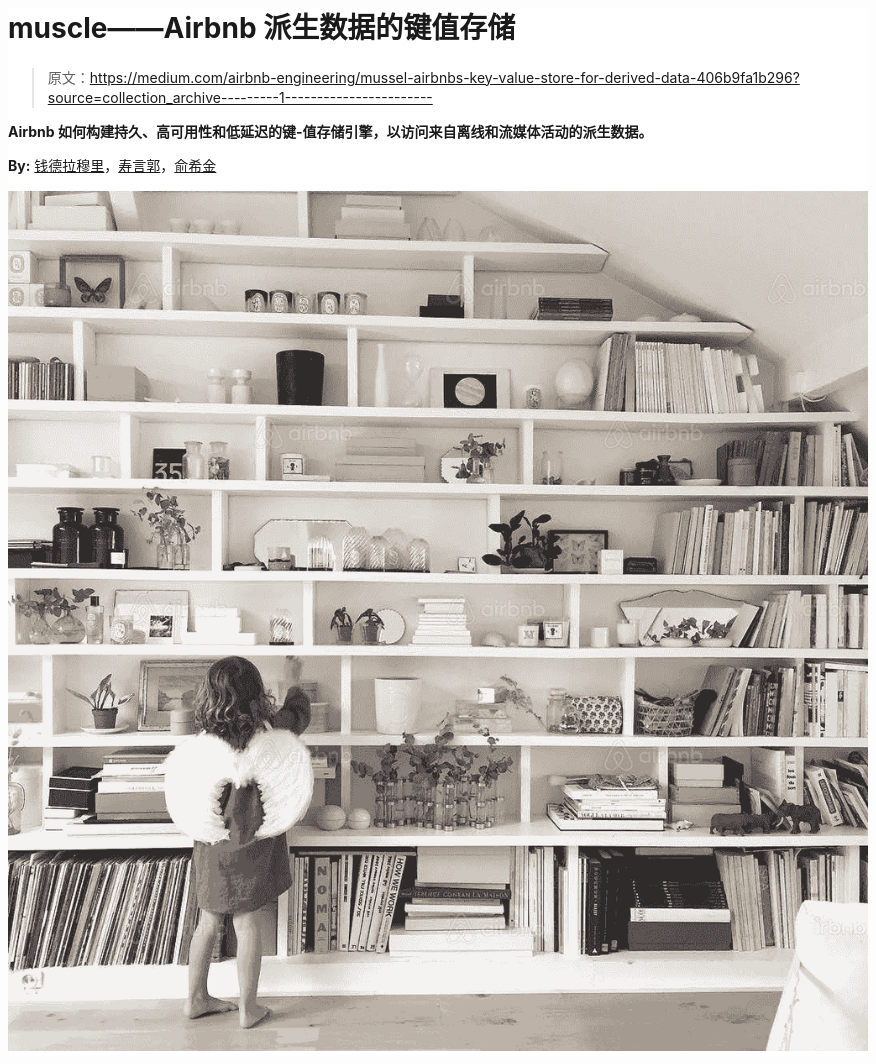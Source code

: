 # muscle——Airbnb 派生数据的键值存储

> 原文：<https://medium.com/airbnb-engineering/mussel-airbnbs-key-value-store-for-derived-data-406b9fa1b296?source=collection_archive---------1----------------------->

**Airbnb 如何构建持久、高可用性和低延迟的键-值存储引擎，以访问来自离线和流媒体活动的派生数据。**

**By:** [钱德拉穆里](http://linkedin.com/in/chandramoulir)，[寿言郭](http://linkedin.com/in/shouyan-guo)，[俞希金](http://linkedin.com/in/yuxijin)

![](img/3b1e5843cfa524a2314eb8a47614f892.png)

